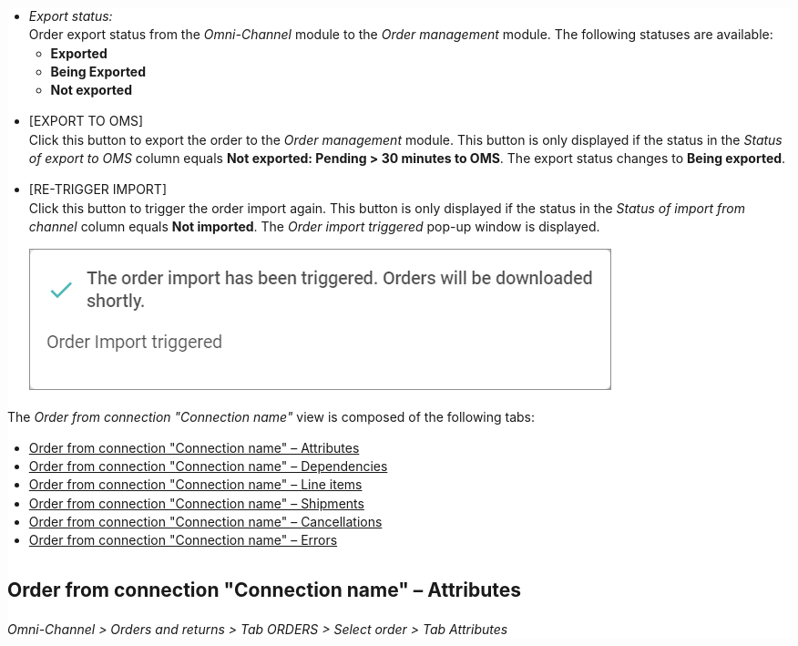 - *Export status:*  
    Order export status from the *Omni-Channel* module to the *Order management* module. The following statuses are available:  
    - **Exported**
    - **Being Exported**
    - **Not exported**  
    
[comment]: <> (Export status Anzeige funktioniert nicht, nicht klar definiert welcher export status -> FETA-15, BUG-147)

- [EXPORT TO OMS]  
    Click this button to export the order to the *Order management* module. This button is only displayed if the status in the *Status of export to OMS* column equals **Not exported: Pending > 30 minutes to OMS**. The export status changes to **Being exported**.

- [RE-TRIGGER IMPORT]    
    Click this button to trigger the order import again. This button is only displayed if the status in the *Status of import from channel* column equals **Not imported**. The *Order import triggered* pop-up window is displayed.

    ![Order import triggered](../../Assets/Screenshots/Channels/OrdersReturns/Orders/OrderImportTriggered.png "[Order import triggered]")

[comment]: <> (Button umbenennen in RETRY IMPORT -> Konsistenz! -> FETA-16)

The *Order from connection "Connection name"* view is composed of the following tabs:
- [Order from connection "Connection name" &ndash; Attributes](#order-from-connection-connection-name--attributes)
- [Order from connection "Connection name" &ndash; Dependencies](#order-from-connection-connection-name--dependencies)
- [Order from connection "Connection name" &ndash; Line items](#order-from-connection-connection-name--line-items)
- [Order from connection "Connection name" &ndash; Shipments](#order-from-connection-connection-name--shipments)
- [Order from connection "Connection name" &ndash; Cancellations](#order-from-connection-connection-name--cancellations)
- [Order from connection "Connection name" &ndash; Errors](#order-from-connection-connection-name--errors)



## Order from connection "Connection name" &ndash; Attributes

*Omni-Channel > Orders and returns > Tab ORDERS > Select order > Tab Attributes*


[comment]: <> (Add link to Order management if available)
[comment]: <> (aktuell noch BUG -> wird nur bei Auswahl von mindestens zwei orders angezeigt -> Bug reported: BUG-144)